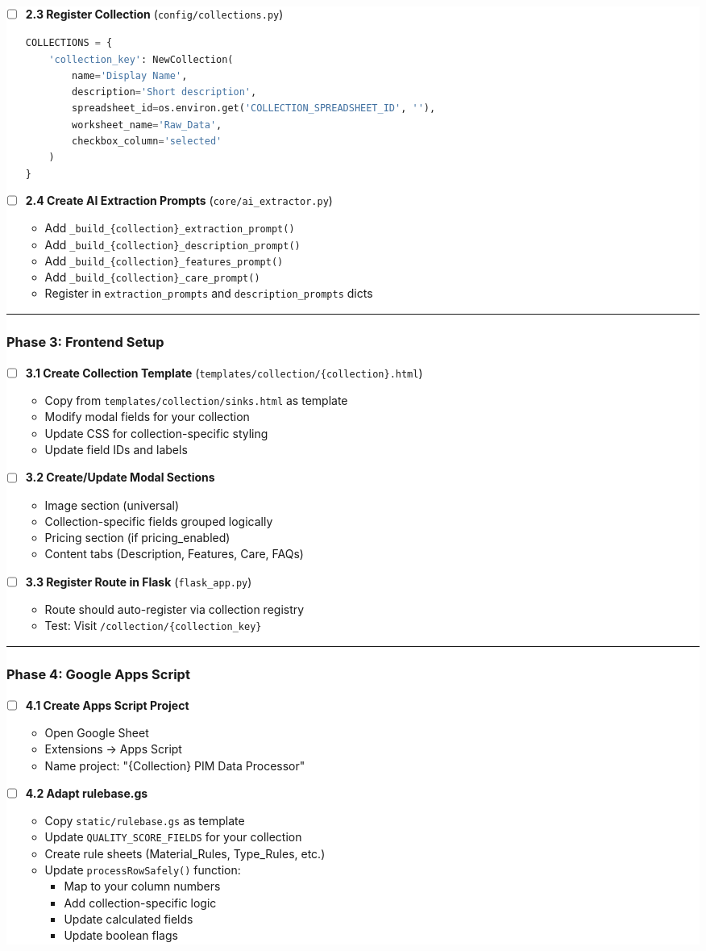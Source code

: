 - [ ] **2.3 Register Collection** (`config/collections.py`)
  ```python
  COLLECTIONS = {
      'collection_key': NewCollection(
          name='Display Name',
          description='Short description',
          spreadsheet_id=os.environ.get('COLLECTION_SPREADSHEET_ID', ''),
          worksheet_name='Raw_Data',
          checkbox_column='selected'
      )
  }
  ```

- [ ] **2.4 Create AI Extraction Prompts** (`core/ai_extractor.py`)
  - Add `_build_{collection}_extraction_prompt()`
  - Add `_build_{collection}_description_prompt()`
  - Add `_build_{collection}_features_prompt()`
  - Add `_build_{collection}_care_prompt()`
  - Register in `extraction_prompts` and `description_prompts` dicts

---

### Phase 3: Frontend Setup

- [ ] **3.1 Create Collection Template** (`templates/collection/{collection}.html`)
  - Copy from `templates/collection/sinks.html` as template
  - Modify modal fields for your collection
  - Update CSS for collection-specific styling
  - Update field IDs and labels

- [ ] **3.2 Create/Update Modal Sections**
  - Image section (universal)
  - Collection-specific fields grouped logically
  - Pricing section (if pricing_enabled)
  - Content tabs (Description, Features, Care, FAQs)

- [ ] **3.3 Register Route in Flask** (`flask_app.py`)
  - Route should auto-register via collection registry
  - Test: Visit `/collection/{collection_key}`

---

### Phase 4: Google Apps Script

- [ ] **4.1 Create Apps Script Project**
  - Open Google Sheet
  - Extensions → Apps Script
  - Name project: "{Collection} PIM Data Processor"

- [ ] **4.2 Adapt rulebase.gs**
  - Copy `static/rulebase.gs` as template
  - Update `QUALITY_SCORE_FIELDS` for your collection
  - Create rule sheets (Material_Rules, Type_Rules, etc.)
  - Update `processRowSafely()` function:
    - Map to your column numbers
    - Add collection-specific logic
    - Update calculated fields
    - Update boolean flags
